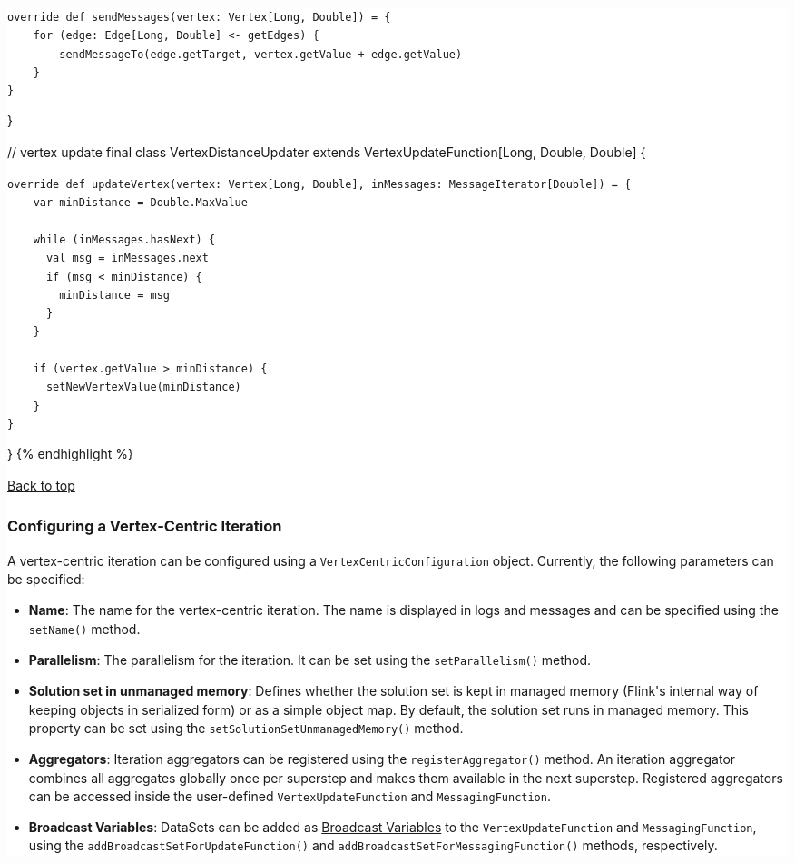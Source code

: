	override def sendMessages(vertex: Vertex[Long, Double]) = {
		for (edge: Edge[Long, Double] <- getEdges) {
			sendMessageTo(edge.getTarget, vertex.getValue + edge.getValue)
		}
	}
}

// vertex update
final class VertexDistanceUpdater extends VertexUpdateFunction[Long, Double, Double] {

	override def updateVertex(vertex: Vertex[Long, Double], inMessages: MessageIterator[Double]) = {
		var minDistance = Double.MaxValue

		while (inMessages.hasNext) {
		  val msg = inMessages.next
		  if (msg < minDistance) {
			minDistance = msg
		  }
		}

		if (vertex.getValue > minDistance) {
		  setNewVertexValue(minDistance)
		}
	}
}
{% endhighlight %}
</div>
</div>

[Back to top](#top)

### Configuring a Vertex-Centric Iteration
A vertex-centric iteration can be configured using a `VertexCentricConfiguration` object.
Currently, the following parameters can be specified:

* <strong>Name</strong>: The name for the vertex-centric iteration. The name is displayed in logs and messages 
and can be specified using the `setName()` method.

* <strong>Parallelism</strong>: The parallelism for the iteration. It can be set using the `setParallelism()` method.	

* <strong>Solution set in unmanaged memory</strong>: Defines whether the solution set is kept in managed memory (Flink's internal way of keeping objects in serialized form) or as a simple object map. By default, the solution set runs in managed memory. This property can be set using the `setSolutionSetUnmanagedMemory()` method.

* <strong>Aggregators</strong>: Iteration aggregators can be registered using the `registerAggregator()` method. An iteration aggregator combines
all aggregates globally once per superstep and makes them available in the next superstep. Registered aggregators can be accessed inside the user-defined `VertexUpdateFunction` and `MessagingFunction`.

* <strong>Broadcast Variables</strong>: DataSets can be added as [Broadcast Variables]({{site.baseurl}}/apis/programming_guide.html#broadcast-variables) to the `VertexUpdateFunction` and `MessagingFunction`, using the `addBroadcastSetForUpdateFunction()` and `addBroadcastSetForMessagingFunction()` methods, respectively.
